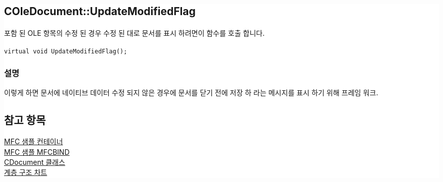 ##  <a name="updatemodifiedflag"></a>  COleDocument::UpdateModifiedFlag  
 포함 된 OLE 항목의 수정 된 경우 수정 된 대로 문서를 표시 하려면이 함수를 호출 합니다.  
  
```  
virtual void UpdateModifiedFlag();
```  
  
### <a name="remarks"></a>설명  
 이렇게 하면 문서에 네이티브 데이터 수정 되지 않은 경우에 문서를 닫기 전에 저장 하 라는 메시지를 표시 하기 위해 프레임 워크.  
  
## <a name="see-also"></a>참고 항목  
 [MFC 샘플 컨테이너](../../visual-cpp-samples.md)   
 [MFC 샘플 MFCBIND](../../visual-cpp-samples.md)   
 [CDocument 클래스](../../mfc/reference/cdocument-class.md)   
 [계층 구조 차트](../../mfc/hierarchy-chart.md)



